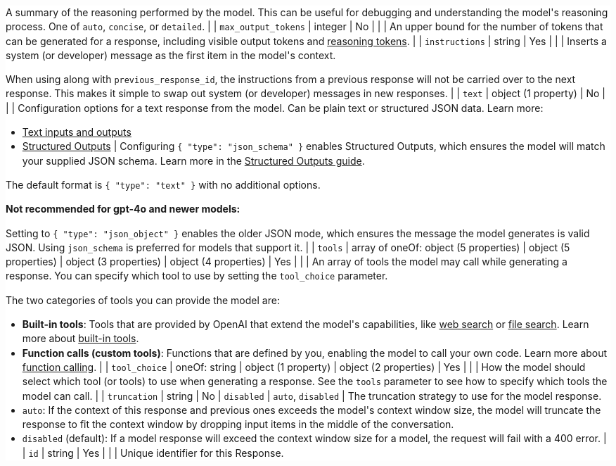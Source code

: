 A summary of the reasoning performed by the model. This can be
useful for debugging and understanding the model's reasoning process.
One of `auto`, `concise`, or `detailed`.
 |
| `max_output_tokens` | integer | No |  |  | An upper bound for the number of tokens that can be generated for a response, including visible output tokens and [reasoning tokens](/docs/guides/reasoning).
 |
| `instructions` | string | Yes |  |  | Inserts a system (or developer) message as the first item in the model's context.

When using along with `previous_response_id`, the instructions from a previous
response will not be carried over to the next response. This makes it simple
to swap out system (or developer) messages in new responses.
 |
| `text` | object (1 property) | No |  |  | Configuration options for a text response from the model. Can be plain
text or structured JSON data. Learn more:
- [Text inputs and outputs](/docs/guides/text)
- [Structured Outputs](/docs/guides/structured-outputs)
 |
Configuring `{ "type": "json_schema" }` enables Structured Outputs, 
which ensures the model will match your supplied JSON schema. Learn more in the 
[Structured Outputs guide](/docs/guides/structured-outputs).

The default format is `{ "type": "text" }` with no additional options.

**Not recommended for gpt-4o and newer models:**

Setting to `{ "type": "json_object" }` enables the older JSON mode, which
ensures the message the model generates is valid JSON. Using `json_schema`
is preferred for models that support it.
 |
| `tools` | array of oneOf: object (5 properties) | object (5 properties) | object (3 properties) | object (4 properties) | Yes |  |  | An array of tools the model may call while generating a response. You 
can specify which tool to use by setting the `tool_choice` parameter.

The two categories of tools you can provide the model are:

- **Built-in tools**: Tools that are provided by OpenAI that extend the
  model's capabilities, like [web search](/docs/guides/tools-web-search)
  or [file search](/docs/guides/tools-file-search). Learn more about
  [built-in tools](/docs/guides/tools).
- **Function calls (custom tools)**: Functions that are defined by you,
  enabling the model to call your own code. Learn more about
  [function calling](/docs/guides/function-calling).
 |
| `tool_choice` | oneOf: string | object (1 property) | object (2 properties) | Yes |  |  | How the model should select which tool (or tools) to use when generating
a response. See the `tools` parameter to see how to specify which tools
the model can call.
 |
| `truncation` | string | No | `disabled` | `auto`, `disabled` | The truncation strategy to use for the model response.
- `auto`: If the context of this response and previous ones exceeds
  the model's context window size, the model will truncate the 
  response to fit the context window by dropping input items in the
  middle of the conversation. 
- `disabled` (default): If a model response will exceed the context window 
  size for a model, the request will fail with a 400 error.
 |
| `id` | string | Yes |  |  | Unique identifier for this Response.